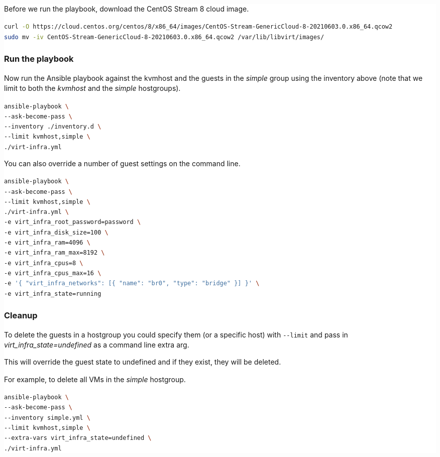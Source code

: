 Before we run the playbook, download the CentOS Stream 8 cloud image.

```bash
curl -O https://cloud.centos.org/centos/8/x86_64/images/CentOS-Stream-GenericCloud-8-20210603.0.x86_64.qcow2
sudo mv -iv CentOS-Stream-GenericCloud-8-20210603.0.x86_64.qcow2 /var/lib/libvirt/images/
```

### Run the playbook

Now run the Ansible playbook against the kvmhost and the guests in the _simple_
group using the inventory above (note that we limit to both the _kvmhost_ and
the _simple_ hostgroups).

```bash
ansible-playbook \
--ask-become-pass \
--inventory ./inventory.d \
--limit kvmhost,simple \
./virt-infra.yml
```

You can also override a number of guest settings on the command line.

```bash
ansible-playbook \
--ask-become-pass \
--limit kvmhost,simple \
./virt-infra.yml \
-e virt_infra_root_password=password \
-e virt_infra_disk_size=100 \
-e virt_infra_ram=4096 \
-e virt_infra_ram_max=8192 \
-e virt_infra_cpus=8 \
-e virt_infra_cpus_max=16 \
-e '{ "virt_infra_networks": [{ "name": "br0", "type": "bridge" }] }' \
-e virt_infra_state=running
```

### Cleanup

To delete the guests in a hostgroup you could specify them (or a specific host)
with `--limit` and pass in _virt_infra_state=undefined_ as a command line extra
arg.

This will override the guest state to undefined and if they exist, they will be
deleted.

For example, to delete all VMs in the _simple_ hostgroup.

```bash
ansible-playbook \
--ask-become-pass \
--inventory simple.yml \
--limit kvmhost,simple \
--extra-vars virt_infra_state=undefined \
./virt-infra.yml
```
